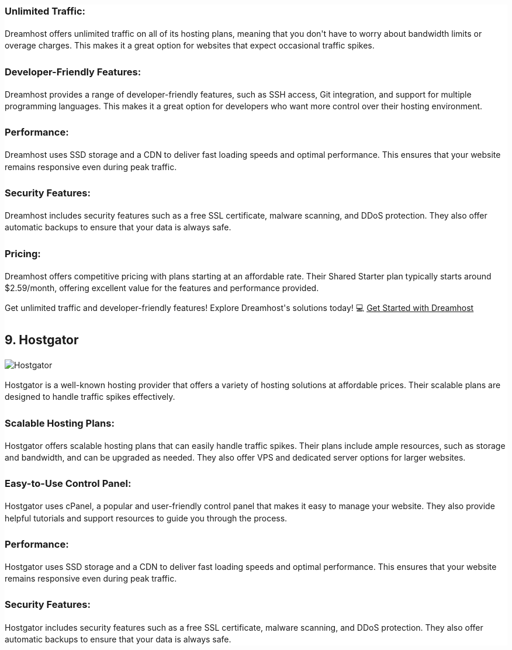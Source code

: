 ### Unlimited Traffic:
Dreamhost offers unlimited traffic on all of its hosting plans, meaning that you don't have to worry about bandwidth limits or overage charges. This makes it a great option for websites that expect occasional traffic spikes.

### Developer-Friendly Features:
Dreamhost provides a range of developer-friendly features, such as SSH access, Git integration, and support for multiple programming languages. This makes it a great option for developers who want more control over their hosting environment.

### Performance:
Dreamhost uses SSD storage and a CDN to deliver fast loading speeds and optimal performance. This ensures that your website remains responsive even during peak traffic.

### Security Features:
Dreamhost includes security features such as a free SSL certificate, malware scanning, and DDoS protection. They also offer automatic backups to ensure that your data is always safe.

### Pricing:
Dreamhost offers competitive pricing with plans starting at an affordable rate. Their Shared Starter plan typically starts around $2.59/month, offering excellent value for the features and performance provided.

Get unlimited traffic and developer-friendly features! Explore Dreamhost's solutions today! 💻 <a href="https://snipitx.com/dreamhost-jy">Get Started with Dreamhost</a>

## 9. Hostgator

![Hostgator](https://i.imgur.com/BcVkH57.jpeg "Hostgator Hosting")

Hostgator is a well-known hosting provider that offers a variety of hosting solutions at affordable prices. Their scalable plans are designed to handle traffic spikes effectively.

### Scalable Hosting Plans:
Hostgator offers scalable hosting plans that can easily handle traffic spikes. Their plans include ample resources, such as storage and bandwidth, and can be upgraded as needed. They also offer VPS and dedicated server options for larger websites.

### Easy-to-Use Control Panel:
Hostgator uses cPanel, a popular and user-friendly control panel that makes it easy to manage your website. They also provide helpful tutorials and support resources to guide you through the process.

### Performance:
Hostgator uses SSD storage and a CDN to deliver fast loading speeds and optimal performance. This ensures that your website remains responsive even during peak traffic.

### Security Features:
Hostgator includes security features such as a free SSL certificate, malware scanning, and DDoS protection. They also offer automatic backups to ensure that your data is always safe.

